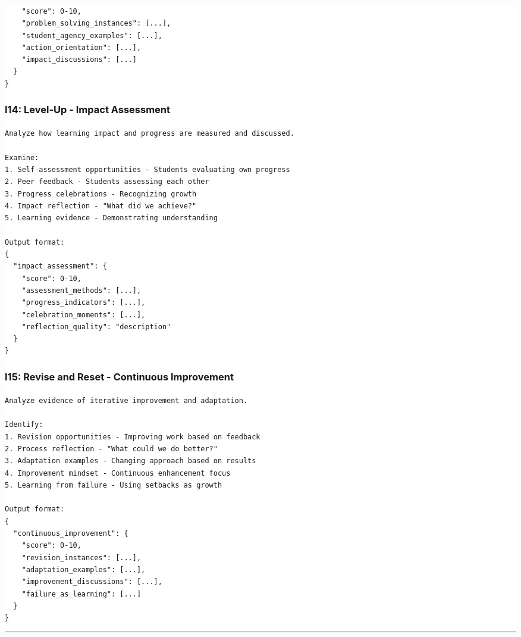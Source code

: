 ```
    "score": 0-10,
    "problem_solving_instances": [...],
    "student_agency_examples": [...],
    "action_orientation": [...],
    "impact_discussions": [...]
  }
}
```

### I14: Level-Up - Impact Assessment
```
Analyze how learning impact and progress are measured and discussed.

Examine:
1. Self-assessment opportunities - Students evaluating own progress
2. Peer feedback - Students assessing each other
3. Progress celebrations - Recognizing growth
4. Impact reflection - "What did we achieve?"
5. Learning evidence - Demonstrating understanding

Output format:
{
  "impact_assessment": {
    "score": 0-10,
    "assessment_methods": [...],
    "progress_indicators": [...],
    "celebration_moments": [...],
    "reflection_quality": "description"
  }
}
```

### I15: Revise and Reset - Continuous Improvement
```
Analyze evidence of iterative improvement and adaptation.

Identify:
1. Revision opportunities - Improving work based on feedback
2. Process reflection - "What could we do better?"
3. Adaptation examples - Changing approach based on results
4. Improvement mindset - Continuous enhancement focus
5. Learning from failure - Using setbacks as growth

Output format:
{
  "continuous_improvement": {
    "score": 0-10,
    "revision_instances": [...],
    "adaptation_examples": [...],
    "improvement_discussions": [...],
    "failure_as_learning": [...]
  }
}
```

---